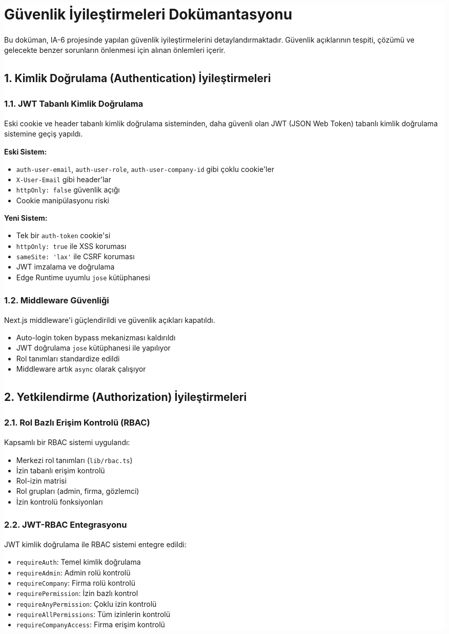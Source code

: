 # Güvenlik İyileştirmeleri Dokümantasyonu

Bu doküman, IA-6 projesinde yapılan güvenlik iyileştirmelerini detaylandırmaktadır. Güvenlik açıklarının tespiti, çözümü ve gelecekte benzer sorunların önlenmesi için alınan önlemleri içerir.

## 1. Kimlik Doğrulama (Authentication) İyileştirmeleri

### 1.1. JWT Tabanlı Kimlik Doğrulama

Eski cookie ve header tabanlı kimlik doğrulama sisteminden, daha güvenli olan JWT (JSON Web Token) tabanlı kimlik doğrulama sistemine geçiş yapıldı.

**Eski Sistem:**

- `auth-user-email`, `auth-user-role`, `auth-user-company-id` gibi çoklu cookie'ler
- `X-User-Email` gibi header'lar
- `httpOnly: false` güvenlik açığı
- Cookie manipülasyonu riski

**Yeni Sistem:**

- Tek bir `auth-token` cookie'si
- `httpOnly: true` ile XSS koruması
- `sameSite: 'lax'` ile CSRF koruması
- JWT imzalama ve doğrulama
- Edge Runtime uyumlu `jose` kütüphanesi

### 1.2. Middleware Güvenliği

Next.js middleware'i güçlendirildi ve güvenlik açıkları kapatıldı.

- Auto-login token bypass mekanizması kaldırıldı
- JWT doğrulama `jose` kütüphanesi ile yapılıyor
- Rol tanımları standardize edildi
- Middleware artık `async` olarak çalışıyor

## 2. Yetkilendirme (Authorization) İyileştirmeleri

### 2.1. Rol Bazlı Erişim Kontrolü (RBAC)

Kapsamlı bir RBAC sistemi uygulandı:

- Merkezi rol tanımları (`lib/rbac.ts`)
- İzin tabanlı erişim kontrolü
- Rol-izin matrisi
- Rol grupları (admin, firma, gözlemci)
- İzin kontrolü fonksiyonları

### 2.2. JWT-RBAC Entegrasyonu

JWT kimlik doğrulama ile RBAC sistemi entegre edildi:

- `requireAuth`: Temel kimlik doğrulama
- `requireAdmin`: Admin rolü kontrolü
- `requireCompany`: Firma rolü kontrolü
- `requirePermission`: İzin bazlı kontrol
- `requireAnyPermission`: Çoklu izin kontrolü
- `requireAllPermissions`: Tüm izinlerin kontrolü
- `requireCompanyAccess`: Firma erişim kontrolü
